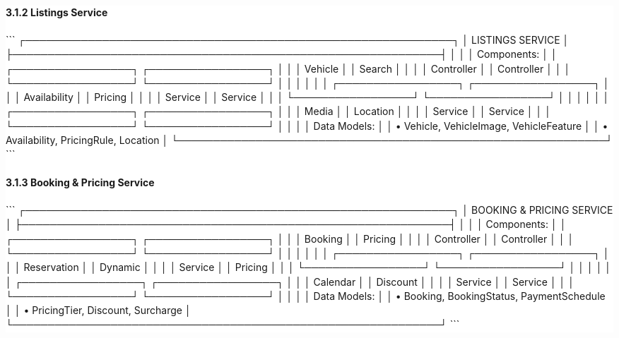 #### 3.1.2 Listings Service
\`\`\`
┌─────────────────────────────────────────────────────────────┐
│                   LISTINGS SERVICE                          │
├─────────────────────────────────────────────────────────────┤
│                                                             │
│  Components:                                                │
│  ┌─────────────────┐  ┌─────────────────┐                  │
│  │   Vehicle       │  │    Search       │                  │
│  │  Controller     │  │  Controller     │                  │
│  └─────────────────┘  └─────────────────┘                  │
│           │                     │                          │
│  ┌─────────────────┐  ┌─────────────────┐                  │
│  │   Availability  │  │   Pricing       │                  │
│  │    Service      │  │   Service       │                  │
│  └─────────────────┘  └─────────────────┘                  │
│           │                     │                          │
│  ┌─────────────────┐  ┌─────────────────┐                  │
│  │    Media        │  │   Location      │                  │
│  │   Service       │  │   Service       │                  │
│  └─────────────────┘  └─────────────────┘                  │
│                                                             │
│  Data Models:                                               │
│  • Vehicle, VehicleImage, VehicleFeature                   │
│  • Availability, PricingRule, Location                     │
└─────────────────────────────────────────────────────────────┘
\`\`\`

#### 3.1.3 Booking & Pricing Service
\`\`\`
┌─────────────────────────────────────────────────────────────┐
│               BOOKING & PRICING SERVICE                     │
├─────────────────────────────────────────────────────────────┤
│                                                             │
│  Components:                                                │
│  ┌─────────────────┐  ┌─────────────────┐                  │
│  │    Booking      │  │    Pricing      │                  │
│  │  Controller     │  │   Controller    │                  │
│  └─────────────────┘  └─────────────────┘                  │
│           │                     │                          │
│  ┌─────────────────┐  ┌─────────────────┐                  │
│  │ Reservation     │  │   Dynamic       │                  │
│  │   Service       │  │  Pricing        │                  │
│  └─────────────────┘  └─────────────────┘                  │
│           │                     │                          │
│  ┌─────────────────┐  ┌─────────────────┐                  │
│  │   Calendar      │  │   Discount      │                  │
│  │   Service       │  │   Service       │                  │
│  └─────────────────┘  └─────────────────┘                  │
│                                                             │
│  Data Models:                                               │
│  • Booking, BookingStatus, PaymentSchedule                 │
│  • PricingTier, Discount, Surcharge                        │
└─────────────────────────────────────────────────────────────┘
\`\`\`
